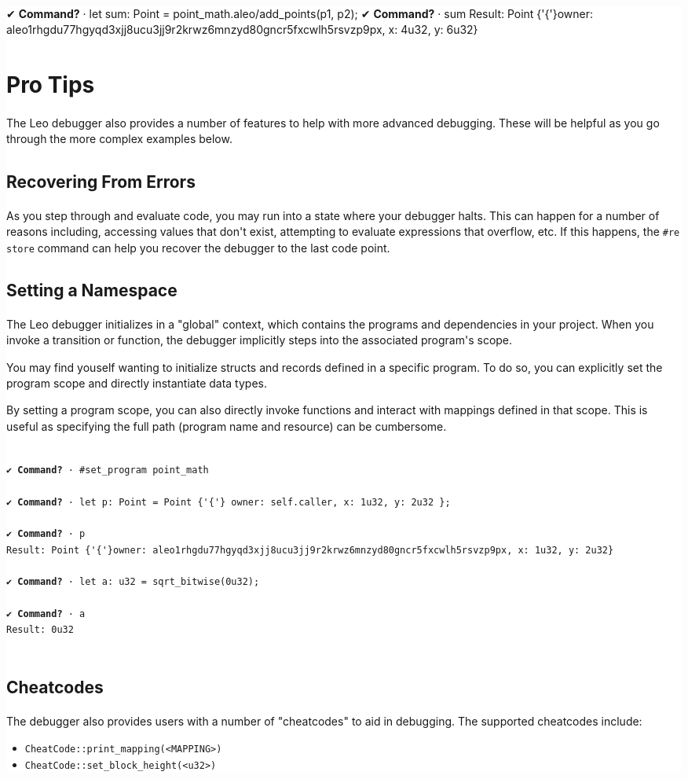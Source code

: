 ✔ <b>Command?</b> · let sum: Point = point_math.aleo/add_points(p1, p2);
✔ <b>Command?</b> · sum
Result: Point {'{'}owner: aleo1rhgdu77hgyqd3xjj8ucu3jj9r2krwz6mnzyd80gncr5fxcwlh5rsvzp9px, x: 4u32, y: 6u32}
</code>
</pre>

# Pro Tips

The Leo debugger also provides a number of features to help with more advanced debugging. These will be helpful as you go through the more complex examples below.

## Recovering From Errors

As you step through and evaluate code, you may run into a state where your debugger halts. This can happen for a number of reasons including, accessing values that don't exist, attempting to evaluate expressions that overflow, etc. If this happens, the `#restore` command can help you recover the debugger to the last code point.

## Setting a Namespace

The Leo debugger initializes in a "global" context, which contains the programs and dependencies in your project. When you invoke a transition or function, the debugger implicitly steps into the associated program's scope.

You may find youself wanting to initialize structs and records defined in a specific program. To do so, you can explicitly set the program scope and directly instantiate data types.

By setting a program scope, you can also directly invoke functions and interact with mappings defined in that scope. This is useful as specifying the full path (program name and resource) can be cumbersome.
<pre>
<code>
✔ <b>Command?</b> · #set_program point_math

✔ <b>Command?</b> · let p: Point = Point {'{'} owner: self.caller, x: 1u32, y: 2u32 };

✔ <b>Command?</b> · p
Result: Point {'{'}owner: aleo1rhgdu77hgyqd3xjj8ucu3jj9r2krwz6mnzyd80gncr5fxcwlh5rsvzp9px, x: 1u32, y: 2u32}

✔ <b>Command?</b> · let a: u32 = sqrt_bitwise(0u32);

✔ <b>Command?</b> · a
Result: 0u32
</code>
</pre>

## Cheatcodes

The debugger also provides users with a number of "cheatcodes" to aid in debugging. The supported cheatcodes include:
- `CheatCode::print_mapping(<MAPPING>)`
- `CheatCode::set_block_height(<u32>)`
